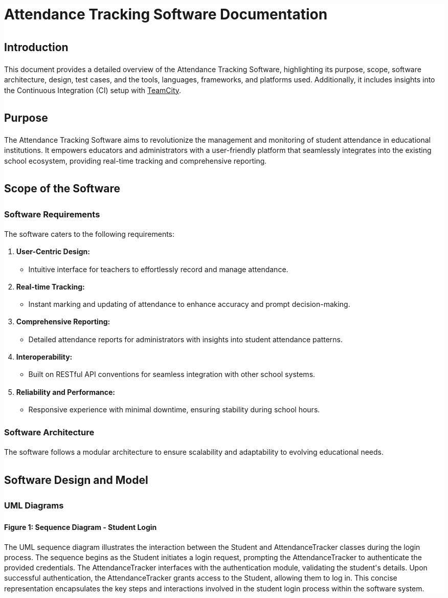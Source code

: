 # Attendance Tracking Software Documentation

## Introduction

This document provides a detailed overview of the Attendance Tracking Software, highlighting its purpose, scope, software architecture, design, test cases, and the tools, languages, frameworks, and platforms used. Additionally, it includes insights into the Continuous Integration (CI) setup with [TeamCity](#continuous-integration-ci-setup-with-teamcity).

## Purpose

The Attendance Tracking Software aims to revolutionize the management and monitoring of student attendance in educational institutions. It empowers educators and administrators with a user-friendly platform that seamlessly integrates into the existing school ecosystem, providing real-time tracking and comprehensive reporting.

## Scope of the Software

### Software Requirements

The software caters to the following requirements:

1. **User-Centric Design:**
   - Intuitive interface for teachers to effortlessly record and manage attendance.
   
2. **Real-time Tracking:**
   - Instant marking and updating of attendance to enhance accuracy and prompt decision-making.
   
3. **Comprehensive Reporting:**
   - Detailed attendance reports for administrators with insights into student attendance patterns.

4. **Interoperability:**
   - Built on RESTful API conventions for seamless integration with other school systems.

5. **Reliability and Performance:**
   - Responsive experience with minimal downtime, ensuring stability during school hours.

### Software Architecture

The software follows a modular architecture to ensure scalability and adaptability to evolving educational needs.

## Software Design and Model

### UML Diagrams

#### Figure 1: Sequence Diagram - Student Login

The UML sequence diagram illustrates the interaction between the Student and AttendanceTracker classes during the login process. The sequence begins as the Student initiates a login request, prompting the AttendanceTracker to authenticate the provided credentials. The AttendanceTracker interfaces with the authentication module, validating the student's details. Upon successful authentication, the AttendanceTracker grants access to the Student, allowing them to log in. This concise representation encapsulates the key steps and interactions involved in the student login process within the software system.
